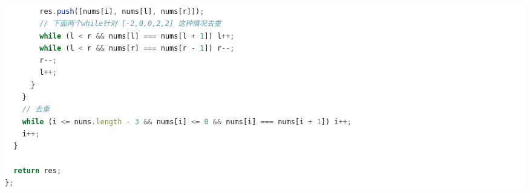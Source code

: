 ```js
        res.push([nums[i], nums[l], nums[r]]);
        // 下面两个while针对 [-2,0,0,2,2] 这种情况去重
        while (l < r && nums[l] === nums[l + 1]) l++;
        while (l < r && nums[r] === nums[r - 1]) r--;
        r--;
        l++;
      }
    }
    // 去重
    while (i <= nums.length - 3 && nums[i] <= 0 && nums[i] === nums[i + 1]) i++;
    i++;
  }

  return res;
};
```

